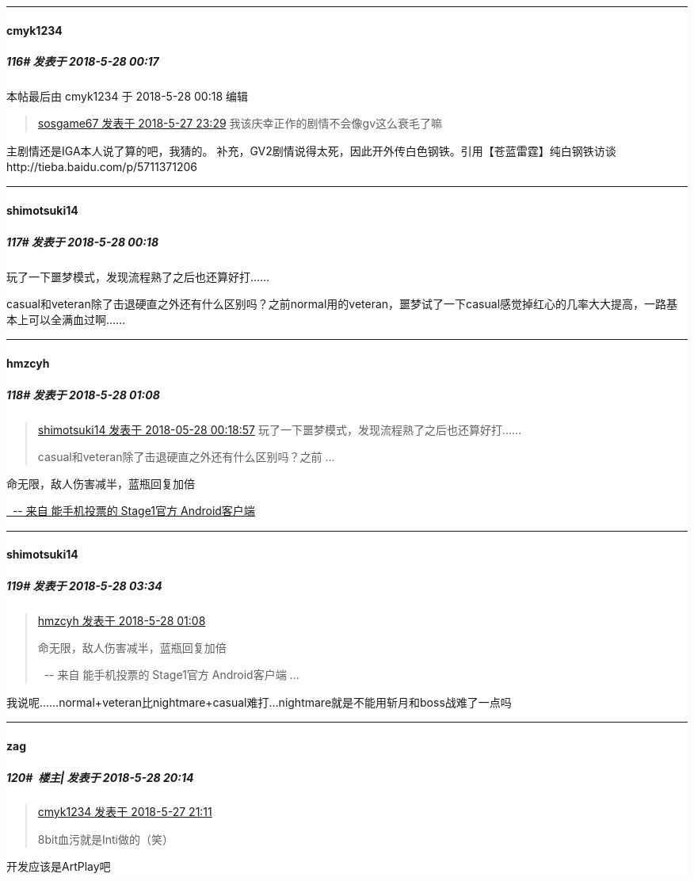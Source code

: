 *****

####  cmyk1234  
##### 116#       发表于 2018-5-28 00:17

 本帖最后由 cmyk1234 于 2018-5-28 00:18 编辑 
<blockquote><a href="httphttps://bbs.saraba1st.com/2b/forum.php?mod=redirect&amp;goto=findpost&amp;pid=39794419&amp;ptid=1652344" target="_blank">sosgame67 发表于 2018-5-27 23:29</a>
我该庆幸正作的剧情不会像gv这么衰毛了嘛</blockquote>
主剧情还是IGA本人说了算的吧，我猜的。
补充，GV2剧情说得太死，因此开外传白色钢铁。引用【苍蓝雷霆】纯白钢铁访谈 http://tieba.baidu.com/p/5711371206

*****

####  shimotsuki14  
##### 117#       发表于 2018-5-28 00:18

玩了一下噩梦模式，发现流程熟了之后也还算好打……

casual和veteran除了击退硬直之外还有什么区别吗？之前normal用的veteran，噩梦试了一下casual感觉掉红心的几率大大提高，一路基本上可以全满血过啊……

*****

####  hmzcyh  
##### 118#       发表于 2018-5-28 01:08

<blockquote><a href="httphttps://bbs.saraba1st.com/2b/forum.php?mod=redirect&amp;goto=findpost&amp;pid=39794876&amp;ptid=1652344" target="_blank">shimotsuki14 发表于 2018-05-28 00:18:57</a>
玩了一下噩梦模式，发现流程熟了之后也还算好打……

casual和veteran除了击退硬直之外还有什么区别吗？之前 ...</blockquote>命无限，敌人伤害减半，蓝瓶回复加倍

[  -- 来自 能手机投票的 Stage1官方 Android客户端](https://www.coolapk.com/apk/140634)

*****

####  shimotsuki14  
##### 119#       发表于 2018-5-28 03:34

<blockquote><a href="httphttps://bbs.saraba1st.com/2b/forum.php?mod=redirect&amp;goto=findpost&amp;pid=39795232&amp;ptid=1652344" target="_blank">hmzcyh 发表于 2018-5-28 01:08</a>

命无限，敌人伤害减半，蓝瓶回复加倍

  -- 来自 能手机投票的 Stage1官方 Android客户端 ...</blockquote>
我说呢……normal+veteran比nightmare+casual难打…nightmare就是不能用斩月和boss战难了一点吗

*****

####  zag  
##### 120#         楼主| 发表于 2018-5-28 20:14

<blockquote><a href="httphttps://bbs.saraba1st.com/2b/forum.php?mod=redirect&amp;goto=findpost&amp;pid=39792954&amp;ptid=1652344" target="_blank">cmyk1234 发表于 2018-5-27 21:11</a>

8bit血污就是Inti做的（笑）</blockquote>
开发应该是ArtPlay吧
